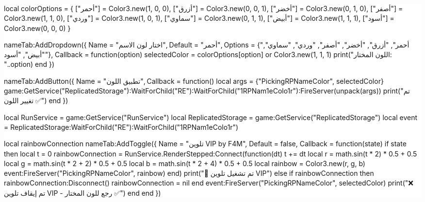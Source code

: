 local colorOptions = {
    ["أحمر"] = Color3.new(1, 0, 0),
    ["أزرق"] = Color3.new(0, 0, 1),
    ["أخضر"] = Color3.new(0, 1, 0),
    ["أصفر"] = Color3.new(1, 1, 0),
    ["وردي"] = Color3.new(1, 0, 1),
    ["سماوي"] = Color3.new(0, 1, 1),
    ["أبيض"] = Color3.new(1, 1, 1),
    ["أسود"] = Color3.new(0, 0, 0)
}

nameTab:AddDropdown({
    Name = "اختار لون الاسم",
    Default = "أحمر",
    Options = {"أحمر", "أزرق", "أخضر", "أصفر", "وردي", "سماوي", "أبيض", "أسود"},
    Callback = function(option)
        selectedColor = colorOptions[option] or Color3.new(1, 1, 1)
        print("اللون المختار: "..option)
    end
})

nameTab:AddButton({
    Name = "تطبيق اللون",
    Callback = function()
        local args = {"PickingRPNameColor", selectedColor}
        game:GetService("ReplicatedStorage"):WaitForChild("RE"):WaitForChild("1RPNam1eColo1r"):FireServer(unpack(args))
        print("تم تغيير اللون ✅")
    end
})

local RunService = game:GetService("RunService")
local ReplicatedStorage = game:GetService("ReplicatedStorage")
local event = ReplicatedStorage:WaitForChild("RE"):WaitForChild("1RPNam1eColo1r")

local rainbowConnection
nameTab:AddToggle({
    Name = "تلوين VIP by F4M",
    Default = false,
    Callback = function(state)
        if state then
            local t = 0
            rainbowConnection = RunService.RenderStepped:Connect(function(dt)
                t += dt
                local r = math.sin(t * 2) * 0.5 + 0.5
                local g = math.sin(t * 2 + 2) * 0.5 + 0.5
                local b = math.sin(t * 2 + 4) * 0.5 + 0.5
                local rainbow = Color3.new(r, g, b)
                event:FireServer("PickingRPNameColor", rainbow)
            end)
            print("🌈 تم تشغيل تلوين VIP")
        else
            if rainbowConnection then
                rainbowConnection:Disconnect()
                rainbowConnection = nil
            end
            event:FireServer("PickingRPNameColor", selectedColor)
            print("❌ تم إيقاف تلوين VIP - رجع للون المختار ✅")
        end
    end
})
